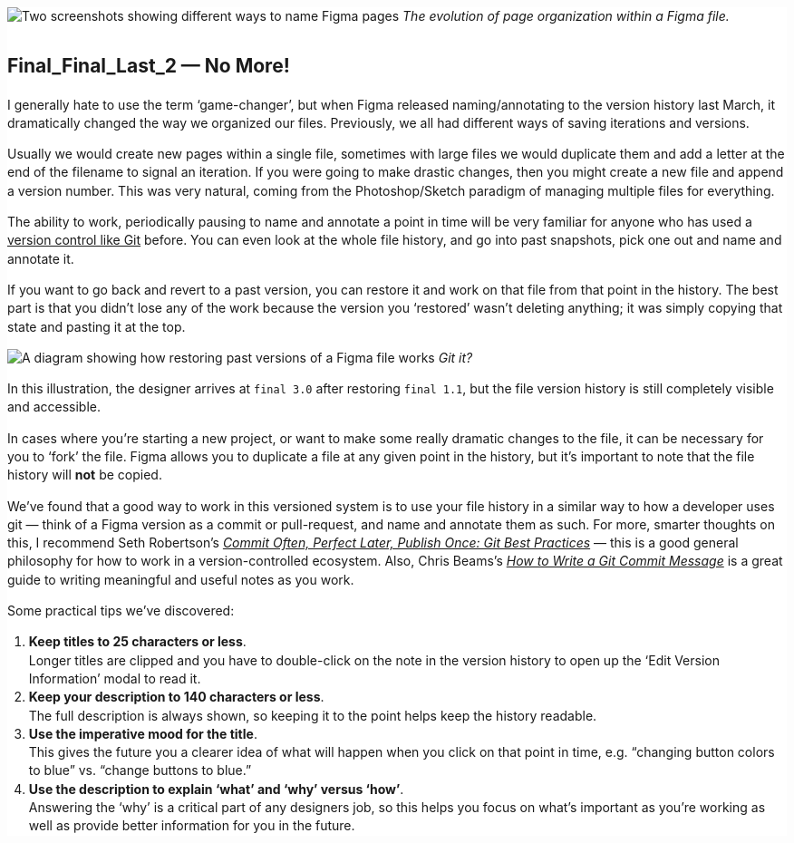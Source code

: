 ![Two screenshots showing different ways to name Figma pages](/images/posts/design-at-scale-one-year-with-figma/pages-in-figma.png)
_The evolution of page organization within a Figma file._

## Final_Final_Last_2 — No More!

I generally hate to use the term ‘game-changer’, but when Figma released naming/annotating to the version history last March, it dramatically changed the way we organized our files. Previously, we all had different ways of saving iterations and versions.

Usually we would create new pages within a single file, sometimes with large files we would duplicate them and add a letter at the end of the filename to signal an iteration. If you were going to make drastic changes, then you might create a new file and append a version number. This was very natural, coming from the Photoshop/Sketch paradigm of managing multiple files for everything.

The ability to work, periodically pausing to name and annotate a point in time will be very familiar for anyone who has used a [version control like Git](https://git-scm.com/book/en/v2/Getting-Started-About-Version-Control) before. You can even look at the whole file history, and go into past snapshots, pick one out and name and annotate it.

If you want to go back and revert to a past version, you can restore it and work on that file from that point in the history. The best part is that you didn’t lose any of the work because the version you ‘restored’ wasn’t deleting anything; it was simply copying that state and pasting it at the top.

![A diagram showing how restoring past versions of a Figma file works](/images/posts/design-at-scale-one-year-with-figma/version-control.png)
_Git it?_

In this illustration, the designer arrives at `final 3.0` after restoring `final 1.1`, but the file version history is still completely visible and accessible.

In cases where you’re starting a new project, or want to make some really dramatic changes to the file, it can be necessary for you to ‘fork’ the file. Figma allows you to duplicate a file at any given point in the history, but it’s important to note that the file history will **not** be copied.

We’ve found that a good way to work in this versioned system is to use your file history in a similar way to how a developer uses git — think of a Figma version as a commit or pull-request, and name and annotate them as such. For more, smarter thoughts on this, I recommend Seth Robertson’s _[Commit Often, Perfect Later, Publish Once: Git Best Practices](http://sethrobertson.github.com/GitBestPractices/)_ — this is a good general philosophy for how to work in a version-controlled ecosystem. Also, Chris Beams’s _[How to Write a Git Commit Message](https://chris.beams.io/posts/git-commit/)_ is a great guide to writing meaningful and useful notes as you work.

Some practical tips we’ve discovered:

1.  **Keep titles to 25 characters or less**.  
    Longer titles are clipped and you have to double-click on the note in the version history to open up the ‘Edit Version Information’ modal to read it.
2.  **Keep your description to 140 characters or less**.  
    The full description is always shown, so keeping it to the point helps keep the history readable.
3.  **Use the imperative mood for the title**.  
    This gives the future you a clearer idea of what will happen when you click on that point in time, e.g. “changing button colors to blue” vs. “change buttons to blue.”
4.  **Use the description to explain ‘what’ and ‘why’ versus ‘how’**.  
    Answering the ‘why’ is a critical part of any designers job, so this helps you focus on what’s important as you’re working as well as provide better information for you in the future.
